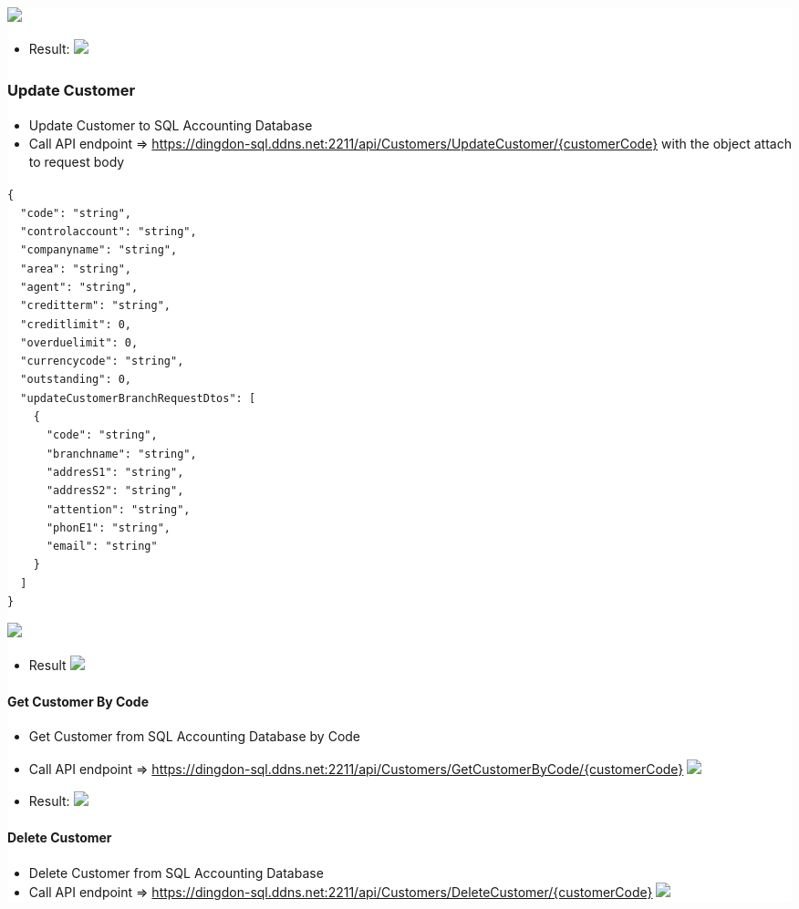   <img src="https://github-production-user-asset-6210df.s3.amazonaws.com/183855054/454655688-e0e3013f-47b5-4027-af46-a566099ada04.png?X-Amz-Algorithm=AWS4-HMAC-SHA256&X-Amz-Credential=AKIAVCODYLSA53PQK4ZA%2F20250613%2Fus-east-1%2Fs3%2Faws4_request&X-Amz-Date=20250613T140706Z&X-Amz-Expires=300&X-Amz-Signature=a46c27a591b5c682a3b210360a57caeba93f617b54004a4bc2858f8001436acc&X-Amz-SignedHeaders=host">

- Result:
  <img src="https://github-production-user-asset-6210df.s3.amazonaws.com/183855054/454656559-095bbe4b-3401-4ed3-9199-f1c514af4494.png?X-Amz-Algorithm=AWS4-HMAC-SHA256&X-Amz-Credential=AKIAVCODYLSA53PQK4ZA%2F20250613%2Fus-east-1%2Fs3%2Faws4_request&X-Amz-Date=20250613T140801Z&X-Amz-Expires=300&X-Amz-Signature=03ada1086b6a07abc78370847b3e8e5a782ddacf64517c20973d8959fed8a60b&X-Amz-SignedHeaders=host">

### Update Customer 
- Update Customer to SQL Accounting Database
- Call API endpoint => https://dingdon-sql.ddns.net:2211/api/Customers/UpdateCustomer/{customerCode} with the object attach to request body
```
{
  "code": "string",
  "controlaccount": "string",
  "companyname": "string",
  "area": "string",
  "agent": "string",
  "creditterm": "string",
  "creditlimit": 0,
  "overduelimit": 0,
  "currencycode": "string",
  "outstanding": 0,
  "updateCustomerBranchRequestDtos": [
    {
      "code": "string",
      "branchname": "string",
      "addresS1": "string",
      "addresS2": "string",
      "attention": "string",
      "phonE1": "string",
      "email": "string"
    }
  ]
}
```
  <img src="https://github-production-user-asset-6210df.s3.amazonaws.com/183855054/454661651-f712e221-47cb-4048-bd24-3ceea674921c.png?X-Amz-Algorithm=AWS4-HMAC-SHA256&X-Amz-Credential=AKIAVCODYLSA53PQK4ZA%2F20250613%2Fus-east-1%2Fs3%2Faws4_request&X-Amz-Date=20250613T140901Z&X-Amz-Expires=300&X-Amz-Signature=8481d68dd7d6db4ca866dc44f4940b38154b439ccb20086b99b672c0f8fc91a2&X-Amz-SignedHeaders=host">

- Result
  <img src="https://github-production-user-asset-6210df.s3.amazonaws.com/183855054/454661722-baeb010f-f9ef-4e55-8401-4638aa2d3a1a.png?X-Amz-Algorithm=AWS4-HMAC-SHA256&X-Amz-Credential=AKIAVCODYLSA53PQK4ZA%2F20250613%2Fus-east-1%2Fs3%2Faws4_request&X-Amz-Date=20250613T140904Z&X-Amz-Expires=300&X-Amz-Signature=b1c51ad4fc6348fd656c74e232892a5c1af60544a23044e984411ff588debc0a&X-Amz-SignedHeaders=host">

#### Get Customer By Code
- Get Customer from SQL Accounting Database by Code
- Call API endpoint => https://dingdon-sql.ddns.net:2211/api/Customers/GetCustomerByCode/{customerCode}
  <img src="https://github-production-user-asset-6210df.s3.amazonaws.com/183855054/454657968-a834146f-748b-4912-8911-a924a9782877.png?X-Amz-Algorithm=AWS4-HMAC-SHA256&X-Amz-Credential=AKIAVCODYLSA53PQK4ZA%2F20250613%2Fus-east-1%2Fs3%2Faws4_request&X-Amz-Date=20250613T141026Z&X-Amz-Expires=300&X-Amz-Signature=4c5410e10950a75f0aaf0f730b09555b9d9dd79963c4c26ed42525451bf14881&X-Amz-SignedHeaders=host">

- Result:
  <img src="https://github-production-user-asset-6210df.s3.amazonaws.com/183855054/454658039-864cff83-42e2-4c39-97c5-972afcced747.png?X-Amz-Algorithm=AWS4-HMAC-SHA256&X-Amz-Credential=AKIAVCODYLSA53PQK4ZA%2F20250613%2Fus-east-1%2Fs3%2Faws4_request&X-Amz-Date=20250613T141052Z&X-Amz-Expires=300&X-Amz-Signature=09866116df3de7d73d70e5ebe99ea88eceab16b8cf99e0ee324f2fd902491c52&X-Amz-SignedHeaders=host">

#### Delete Customer
- Delete Customer from SQL Accounting Database
- Call API endpoint => https://dingdon-sql.ddns.net:2211/api/Customers/DeleteCustomer/{customerCode}
  <img src="https://github-production-user-asset-6210df.s3.amazonaws.com/183855054/454650828-6681e770-7a53-426c-a00f-b605c538a8d7.png?X-Amz-Algorithm=AWS4-HMAC-SHA256&X-Amz-Credential=AKIAVCODYLSA53PQK4ZA%2F20250613%2Fus-east-1%2Fs3%2Faws4_request&X-Amz-Date=20250613T141115Z&X-Amz-Expires=300&X-Amz-Signature=08845d0e6a4eb9a8c18fa456912ec785f39459326f88fcbffe37161bc65acb6f&X-Amz-SignedHeaders=host">
